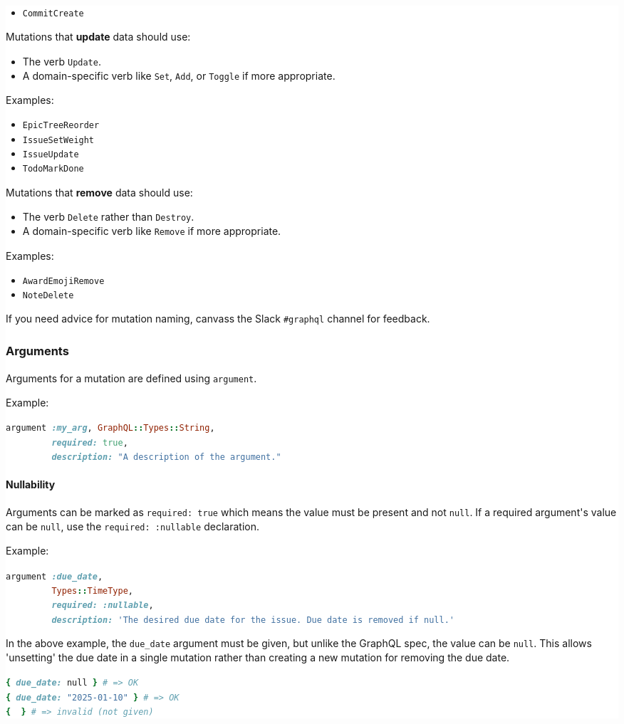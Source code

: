 - `CommitCreate`

Mutations that **update** data should use:

- The verb `Update`.
- A domain-specific verb like `Set`, `Add`, or `Toggle` if more appropriate.

Examples:

- `EpicTreeReorder`
- `IssueSetWeight`
- `IssueUpdate`
- `TodoMarkDone`

Mutations that **remove** data should use:

- The verb `Delete` rather than `Destroy`.
- A domain-specific verb like `Remove` if more appropriate.

Examples:

- `AwardEmojiRemove`
- `NoteDelete`

If you need advice for mutation naming, canvass the Slack `#graphql` channel for feedback.

### Arguments

Arguments for a mutation are defined using `argument`.

Example:

```ruby
argument :my_arg, GraphQL::Types::String,
         required: true,
         description: "A description of the argument."
```

#### Nullability

Arguments can be marked as `required: true` which means the value must be present and not `null`.
If a required argument's value can be `null`, use the `required: :nullable` declaration.

Example:

```ruby
argument :due_date,
         Types::TimeType,
         required: :nullable,
         description: 'The desired due date for the issue. Due date is removed if null.'
```

In the above example, the `due_date` argument must be given, but unlike the GraphQL spec, the value can be `null`.
This allows 'unsetting' the due date in a single mutation rather than creating a new mutation for removing the due date.

```ruby
{ due_date: null } # => OK
{ due_date: "2025-01-10" } # => OK
{  } # => invalid (not given)
```
